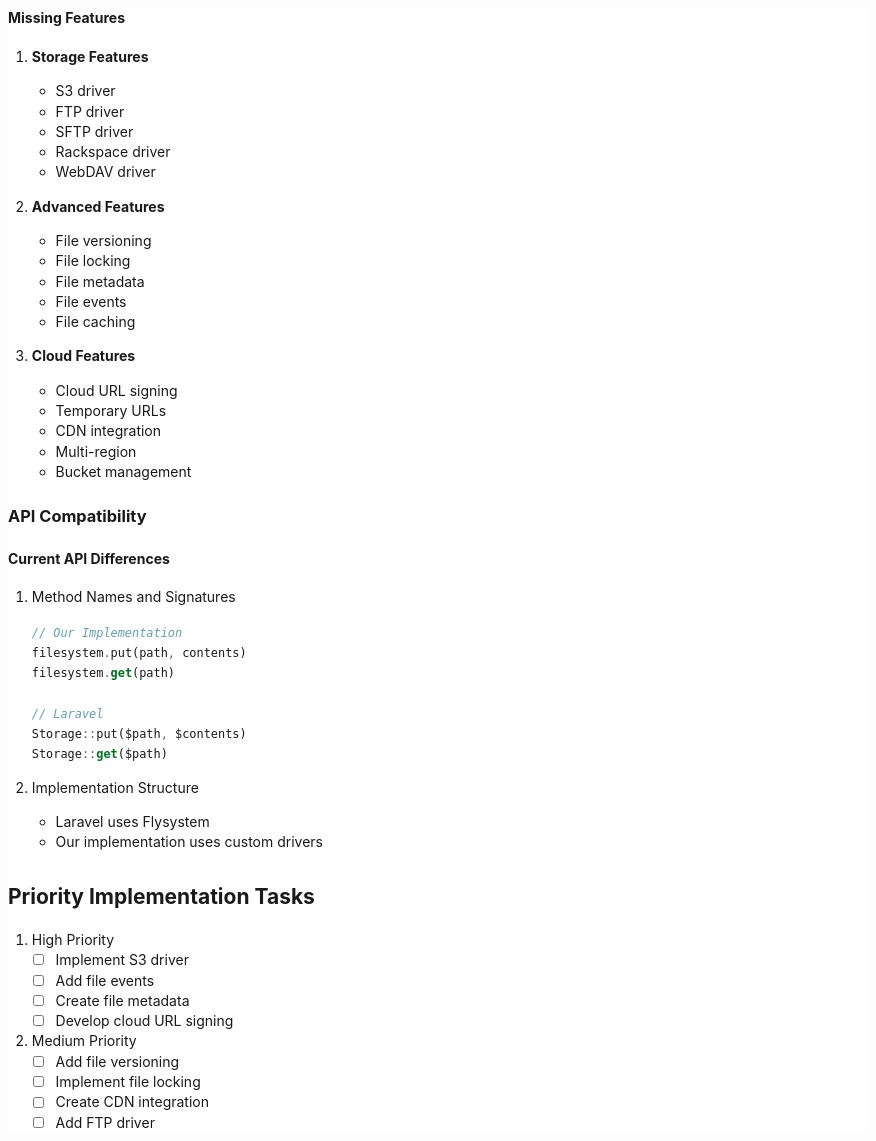 #### Missing Features
1. **Storage Features**
   - S3 driver
   - FTP driver
   - SFTP driver
   - Rackspace driver
   - WebDAV driver

2. **Advanced Features**
   - File versioning
   - File locking
   - File metadata
   - File events
   - File caching

3. **Cloud Features**
   - Cloud URL signing
   - Temporary URLs
   - CDN integration
   - Multi-region
   - Bucket management

### API Compatibility

#### Current API Differences
1. Method Names and Signatures
   ```dart
   // Our Implementation
   filesystem.put(path, contents)
   filesystem.get(path)
   
   // Laravel
   Storage::put($path, $contents)
   Storage::get($path)
   ```

2. Implementation Structure
   - Laravel uses Flysystem
   - Our implementation uses custom drivers

## Priority Implementation Tasks

1. High Priority
   - [ ] Implement S3 driver
   - [ ] Add file events
   - [ ] Create file metadata
   - [ ] Develop cloud URL signing

2. Medium Priority
   - [ ] Add file versioning
   - [ ] Implement file locking
   - [ ] Create CDN integration
   - [ ] Add FTP driver
